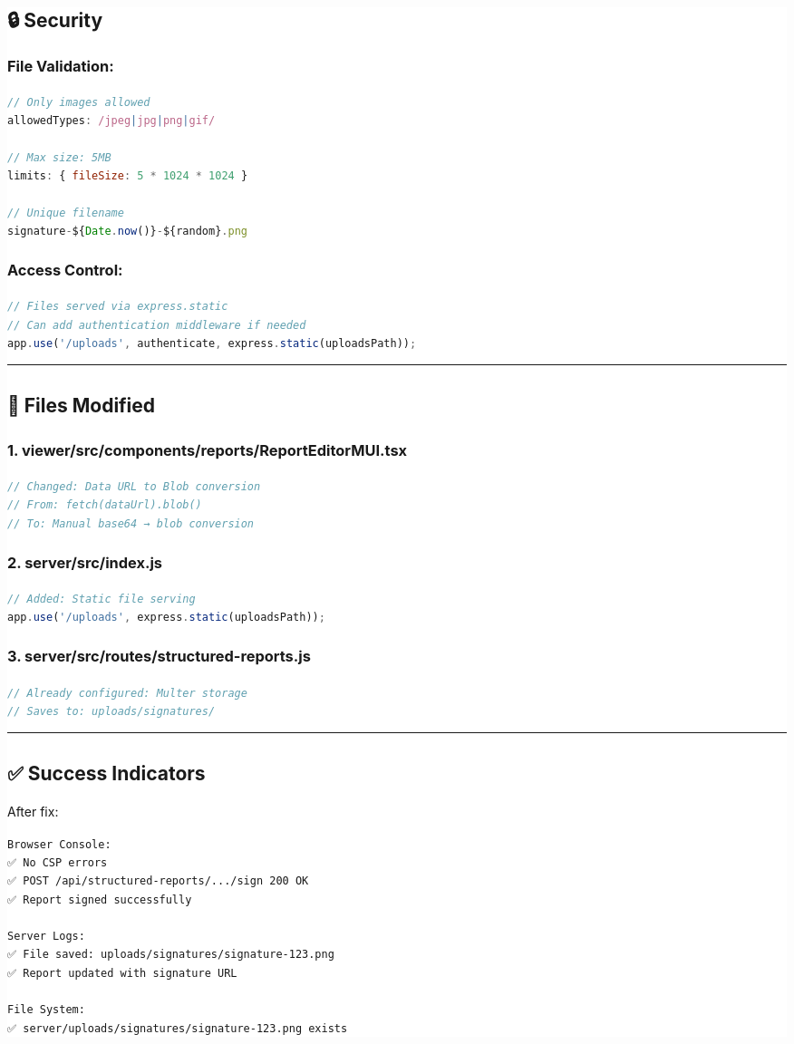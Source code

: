 
## 🔒 Security

### File Validation:
```javascript
// Only images allowed
allowedTypes: /jpeg|jpg|png|gif/

// Max size: 5MB
limits: { fileSize: 5 * 1024 * 1024 }

// Unique filename
signature-${Date.now()}-${random}.png
```

### Access Control:
```javascript
// Files served via express.static
// Can add authentication middleware if needed
app.use('/uploads', authenticate, express.static(uploadsPath));
```

---

## 🎯 Files Modified

### 1. viewer/src/components/reports/ReportEditorMUI.tsx
```typescript
// Changed: Data URL to Blob conversion
// From: fetch(dataUrl).blob()
// To: Manual base64 → blob conversion
```

### 2. server/src/index.js
```javascript
// Added: Static file serving
app.use('/uploads', express.static(uploadsPath));
```

### 3. server/src/routes/structured-reports.js
```javascript
// Already configured: Multer storage
// Saves to: uploads/signatures/
```

---

## ✅ Success Indicators

After fix:
```
Browser Console:
✅ No CSP errors
✅ POST /api/structured-reports/.../sign 200 OK
✅ Report signed successfully

Server Logs:
✅ File saved: uploads/signatures/signature-123.png
✅ Report updated with signature URL

File System:
✅ server/uploads/signatures/signature-123.png exists

```